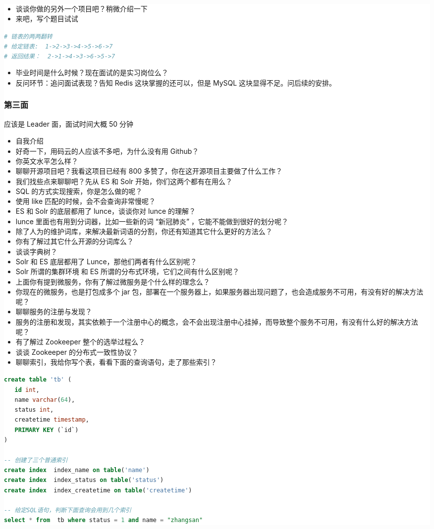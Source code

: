 - 谈谈你做的另外一个项目吧？稍微介绍一下
- 来吧，写个题目试试

```python
# 链表的两两翻转
# 给定链表:  1->2->3->4->5->6->7
# 返回结果：  2->1->4->3->6->5->7
```

- 毕业时间是什么时候？现在面试的是实习岗位么？
- 反问环节：追问面试表现？告知 Redis 这块掌握的还可以，但是 MySQL 这块显得不足。问后续的安排。

### 第三面

应该是 Leader 面，面试时间大概 50 分钟

- 自我介绍
- 好奇一下，用码云的人应该不多吧，为什么没有用 Github？
- 你英文水平怎么样？
- 聊聊开源项目吧？我看这项目已经有 800 多赞了，你在这开源项目主要做了什么工作？
- 我们找些点来聊聊吧？先从 ES 和 Solr 开始，你们这两个都有在用么？
- SQL 的方式实现搜索，你是怎么做的呢？
- 使用 like 匹配的时候，会不会查询非常慢呢？
- ES 和 Solr 的底层都用了 lunce，谈谈你对 lunce 的理解？
- lunce 里面也有用到分词器，比如一些新的词 “新冠肺炎” ，它能不能做到很好的划分呢？
- 除了人为的维护词库，来解决最新词语的分割，你还有知道其它什么更好的方法么？
- 你有了解过其它什么开源的分词库么？
- 谈谈字典树？
- Solr 和 ES 底层都用了 Lunce，那他们两者有什么区别呢？
- Solr 所谓的集群环境 和 ES 所谓的分布式环境，它们之间有什么区别呢？
- 上面你有提到微服务，你有了解过微服务是个什么样的理念么？
- 你现在的微服务，也是打包成多个 jar 包，部署在一个服务器上，如果服务器出现问题了，也会造成服务不可用，有没有好的解决方法呢？
- 聊聊服务的注册与发现？
- 服务的注册和发现，其实依赖于一个注册中心的概念，会不会出现注册中心挂掉，而导致整个服务不可用，有没有什么好的解决方法呢？
- 有了解过 Zookeeper 整个的选举过程么？
- 谈谈 Zookeeper 的分布式一致性协议？
- 聊聊索引，我给你写个表，看看下面的查询语句，走了那些索引？

```sql
create table 'tb' (
   id int,
   name varchar(64),
   status int, 
   createtime timestamp,
   PRIMARY KEY (`id`)
)

-- 创建了三个普通索引
create index  index_name on table('name')
create index  index_status on table('status')
create index  index_createtime on table('createtime')

-- 给定SQL语句，判断下面查询会用到几个索引
select * from  tb where status = 1 and name = "zhangsan"
```
